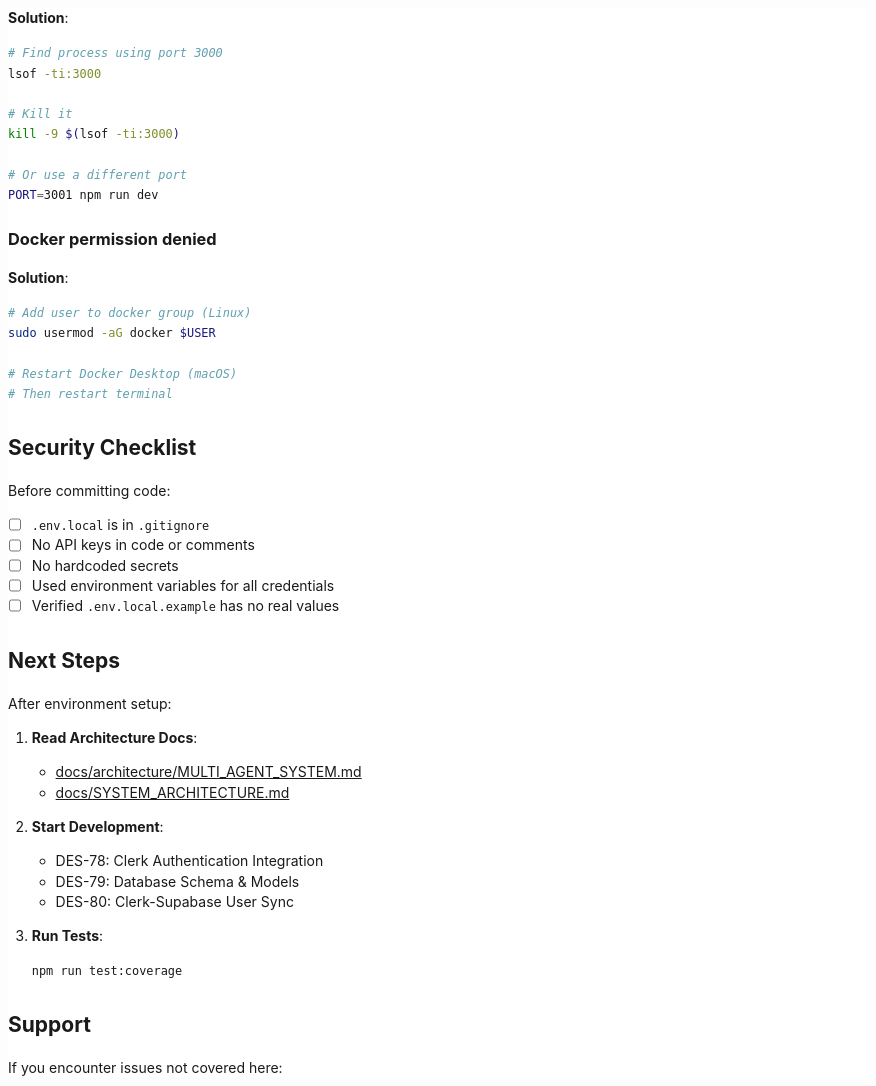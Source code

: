 **Solution**:
```bash
# Find process using port 3000
lsof -ti:3000

# Kill it
kill -9 $(lsof -ti:3000)

# Or use a different port
PORT=3001 npm run dev
```

### Docker permission denied

**Solution**:
```bash
# Add user to docker group (Linux)
sudo usermod -aG docker $USER

# Restart Docker Desktop (macOS)
# Then restart terminal
```

## Security Checklist

Before committing code:

- [ ] `.env.local` is in `.gitignore`
- [ ] No API keys in code or comments
- [ ] No hardcoded secrets
- [ ] Used environment variables for all credentials
- [ ] Verified `.env.local.example` has no real values

## Next Steps

After environment setup:

1. **Read Architecture Docs**:
   - [docs/architecture/MULTI_AGENT_SYSTEM.md](./architecture/MULTI_AGENT_SYSTEM.md)
   - [docs/SYSTEM_ARCHITECTURE.md](./SYSTEM_ARCHITECTURE.md)

2. **Start Development**:
   - DES-78: Clerk Authentication Integration
   - DES-79: Database Schema & Models
   - DES-80: Clerk-Supabase User Sync

3. **Run Tests**:
   ```bash
   npm run test:coverage
   ```

## Support

If you encounter issues not covered here:
